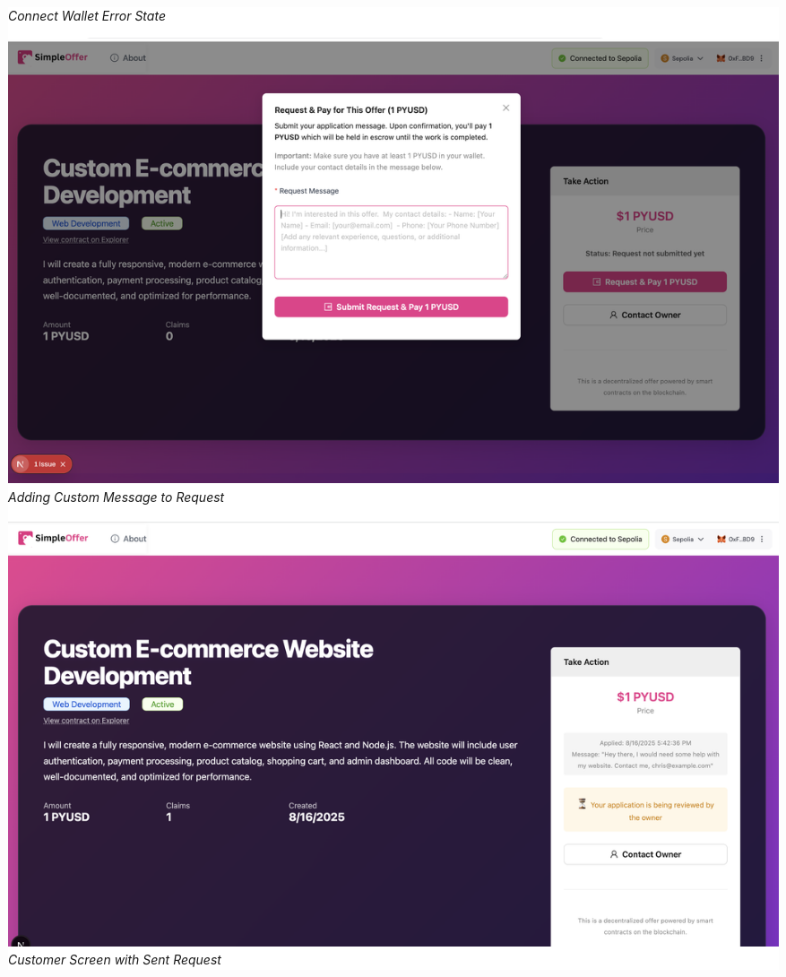 *Connect Wallet Error State*

![Adding Custom Message to Request](./screenshots/adding_custom_message_to_request.png)
*Adding Custom Message to Request*

![Customer Screen with Sent Request](./screenshots/customer_screen_with_sent_request.png)
*Customer Screen with Sent Request*
